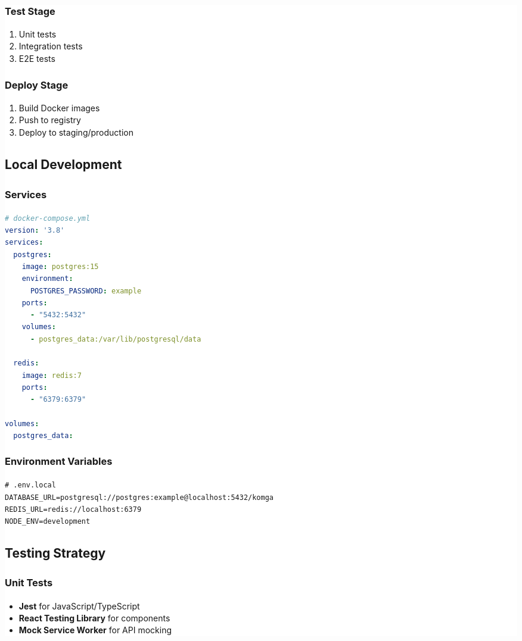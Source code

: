 ### Test Stage
1. Unit tests
2. Integration tests
3. E2E tests

### Deploy Stage
1. Build Docker images
2. Push to registry
3. Deploy to staging/production

## Local Development

### Services
```yaml
# docker-compose.yml
version: '3.8'
services:
  postgres:
    image: postgres:15
    environment:
      POSTGRES_PASSWORD: example
    ports:
      - "5432:5432"
    volumes:
      - postgres_data:/var/lib/postgresql/data

  redis:
    image: redis:7
    ports:
      - "6379:6379"

volumes:
  postgres_data:
```

### Environment Variables
```env
# .env.local
DATABASE_URL=postgresql://postgres:example@localhost:5432/komga
REDIS_URL=redis://localhost:6379
NODE_ENV=development
```

## Testing Strategy

### Unit Tests
- **Jest** for JavaScript/TypeScript
- **React Testing Library** for components
- **Mock Service Worker** for API mocking
